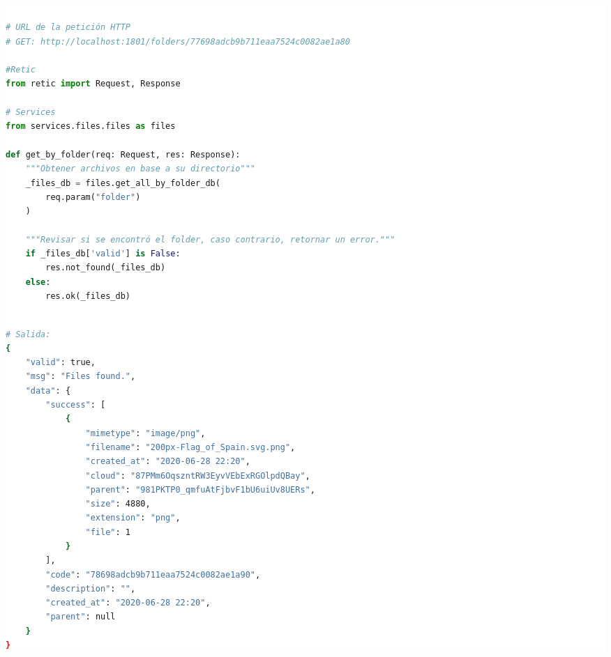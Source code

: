 ```python

# URL de la petición HTTP
# GET: http://localhost:1801/folders/77698adcb9b711eaa7524c0082ae1a80

#Retic
from retic import Request, Response

# Services
from services.files.files as files

def get_by_folder(req: Request, res: Response):
    """Obtener archivos en base a su directorio"""
    _files_db = files.get_all_by_folder_db(
        req.param("folder")
    )

    """Revisar si se encontró el folder, caso contrario, retornar un error."""
    if _files_db['valid'] is False:
        res.not_found(_files_db)
    else:
        res.ok(_files_db)

```

```sh

# Salida:
{
    "valid": true,
    "msg": "Files found.",
    "data": {
        "success": [
            {
                "mimetype": "image/png",
                "filename": "200px-Flag_of_Spain.svg.png",
                "created_at": "2020-06-28 22:20",
                "cloud": "87PMm6OqszntRW3EyvVEbExRGOlpdQBay",
                "parent": "981PKTP0_qmfuAtFjbvF1bU6uiUv8UERs",
                "size": 4880,
                "extension": "png",
                "file": 1
            }
        ],
        "code": "78698adcb9b711eaa7524c0082ae1a90",
        "description": "",
        "created_at": "2020-06-28 22:20",
        "parent": null
    }
}

```
